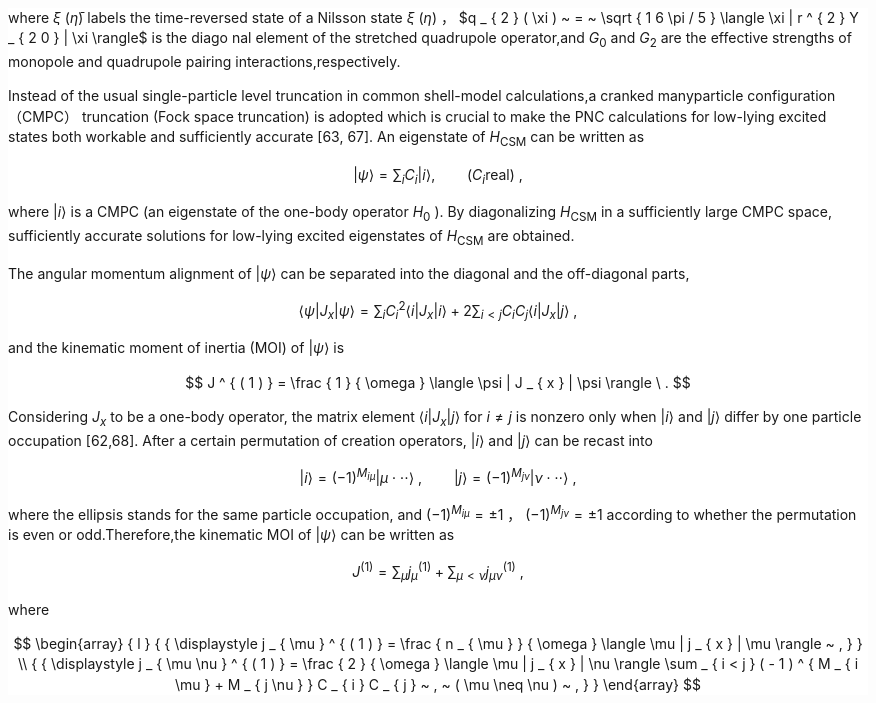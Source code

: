 where $\xi$ $( \bar { \eta } )$ labels the time-reversed state of a Nilsson state $\xi ~ ( \eta )$ ， $q _ { 2 } ( \xi ) ~ = ~ \sqrt { 1 6 \pi / 5 } \langle \xi | r ^ { 2 } Y _ { 2 0 } | \xi \rangle$ is the diago nal element of the stretched quadrupole operator,and $G _ { 0 }$ and $G _ { 2 }$ are the effective strengths of monopole and quadrupole pairing interactions,respectively.

Instead of the usual single-particle level truncation in common shell-model calculations,a cranked manyparticle configuration（CMPC） truncation (Fock space truncation) is adopted which is crucial to make the PNC calculations for low-lying excited states both workable and sufficiently accurate [63, 67]. An eigenstate of $H _ { \mathrm { C S M } }$ can be written as

$$
| \psi \rangle = \sum _ { i } C _ { i } | i \rangle , \qquad ( C _ { i } \mathrm { r e a l } ) \ ,
$$

where $| i \rangle$ is a CMPC (an eigenstate of the one-body operator $H _ { 0 }$ ). By diagonalizing $H _ { \mathrm { C S M } }$ in a sufficiently large CMPC space, sufficiently accurate solutions for low-lying excited eigenstates of $H _ { \mathrm { C S M } }$ are obtained.

The angular momentum alignment of $| \psi \rangle$ can be separated into the diagonal and the off-diagonal parts,

$$
\langle \psi | J _ { x } | \psi \rangle = \sum _ { i } C _ { i } ^ { 2 } \langle i | J _ { x } | i \rangle + 2 \sum _ { i < j } C _ { i } C _ { j } \langle i | J _ { x } | j \rangle \ ,
$$

and the kinematic moment of inertia (MOI) of $| \psi \rangle$ is

$$
J ^ { ( 1 ) } = \frac { 1 } { \omega } \langle \psi | J _ { x } | \psi \rangle \ .
$$

Considering $J _ { x }$ to be a one-body operator, the matrix element $\langle i | J _ { x } | j \rangle$ for $i \neq j$ is nonzero only when $| i \rangle$ and $| j \rangle$ differ by one particle occupation [62,68]. After a certain permutation of creation operators, $| i \rangle$ and $| j \rangle$ can be recast into

$$
| i \rangle = ( - 1 ) ^ { M _ { i \mu } } | \mu \cdot \cdot \cdot \rangle \ , \qquad | j \rangle = ( - 1 ) ^ { M _ { j \nu } } | \nu \cdot \cdot \cdot \rangle \ ,
$$

where the ellipsis stands for the same particle occupation, and $( - 1 ) ^ { M _ { i \mu } } = \pm 1$ ， $( - 1 ) ^ { M _ { j \nu } } = \pm 1$ according to whether the permutation is even or odd.Therefore,the kinematic MOI of $| \psi \rangle$ can be written as

$$
J ^ { ( 1 ) } = \sum _ { \mu } j _ { \mu } ^ { ( 1 ) } + \sum _ { \mu < \nu } j _ { \mu \nu } ^ { ( 1 ) } \ ,
$$

where

$$
\begin{array} { l } { { \displaystyle j _ { \mu } ^ { ( 1 ) } = \frac { n _ { \mu } } { \omega } \langle \mu | j _ { x } | \mu \rangle ~ , } } \\ { { \displaystyle j _ { \mu \nu } ^ { ( 1 ) } = \frac { 2 } { \omega } \langle \mu | j _ { x } | \nu \rangle \sum _ { i < j } ( - 1 ) ^ { M _ { i \mu } + M _ { j \nu } } C _ { i } C _ { j } ~ , ~ ( \mu \neq \nu ) ~ , } } \end{array}
$$
